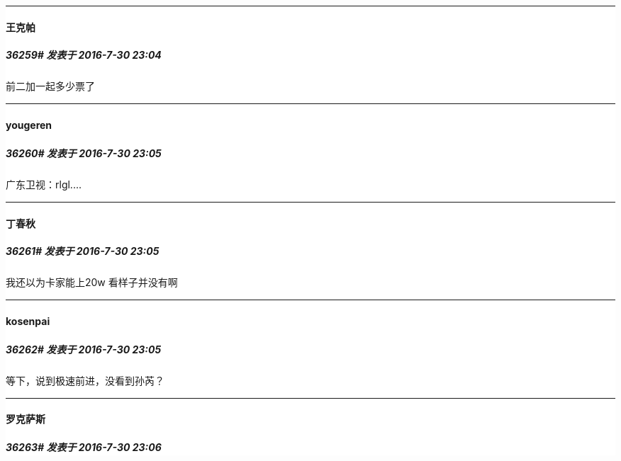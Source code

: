 


*****

####  王克帕  
##### 36259#       发表于 2016-7-30 23:04




前二加一起多少票了







*****

####  yougeren  
##### 36260#       发表于 2016-7-30 23:05




广东卫视：rlgl....







*****

####  丁春秋  
##### 36261#       发表于 2016-7-30 23:05




我还以为卡家能上20w 看样子并没有啊







*****

####  kosenpai  
##### 36262#       发表于 2016-7-30 23:05




等下，说到极速前进，没看到孙芮？







*****

####  罗克萨斯  
##### 36263#       发表于 2016-7-30 23:06
